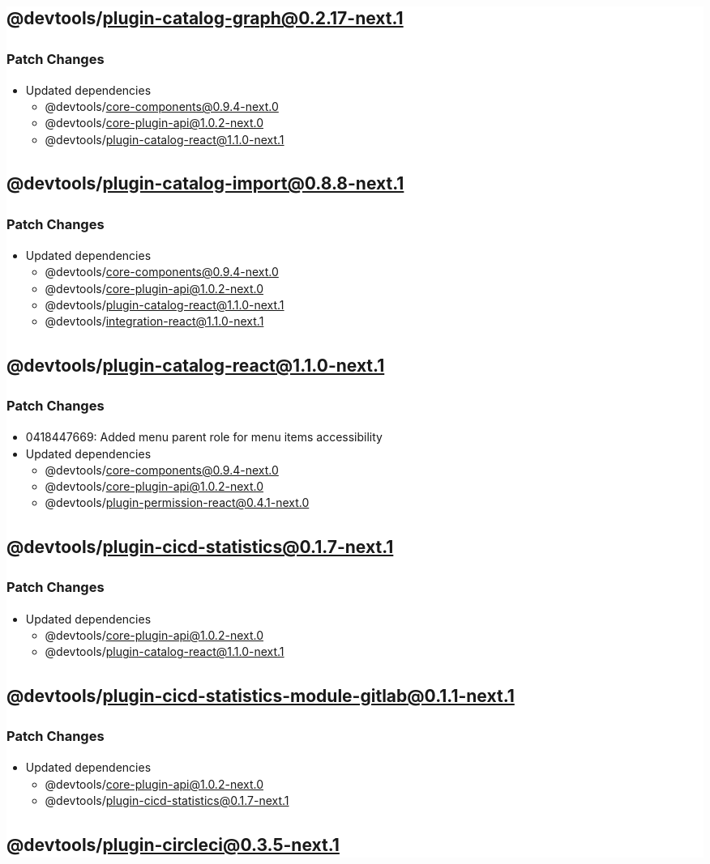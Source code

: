 ## @devtools/plugin-catalog-graph@0.2.17-next.1

### Patch Changes

- Updated dependencies
  - @devtools/core-components@0.9.4-next.0
  - @devtools/core-plugin-api@1.0.2-next.0
  - @devtools/plugin-catalog-react@1.1.0-next.1

## @devtools/plugin-catalog-import@0.8.8-next.1

### Patch Changes

- Updated dependencies
  - @devtools/core-components@0.9.4-next.0
  - @devtools/core-plugin-api@1.0.2-next.0
  - @devtools/plugin-catalog-react@1.1.0-next.1
  - @devtools/integration-react@1.1.0-next.1

## @devtools/plugin-catalog-react@1.1.0-next.1

### Patch Changes

- 0418447669: Added menu parent role for menu items accessibility
- Updated dependencies
  - @devtools/core-components@0.9.4-next.0
  - @devtools/core-plugin-api@1.0.2-next.0
  - @devtools/plugin-permission-react@0.4.1-next.0

## @devtools/plugin-cicd-statistics@0.1.7-next.1

### Patch Changes

- Updated dependencies
  - @devtools/core-plugin-api@1.0.2-next.0
  - @devtools/plugin-catalog-react@1.1.0-next.1

## @devtools/plugin-cicd-statistics-module-gitlab@0.1.1-next.1

### Patch Changes

- Updated dependencies
  - @devtools/core-plugin-api@1.0.2-next.0
  - @devtools/plugin-cicd-statistics@0.1.7-next.1

## @devtools/plugin-circleci@0.3.5-next.1
